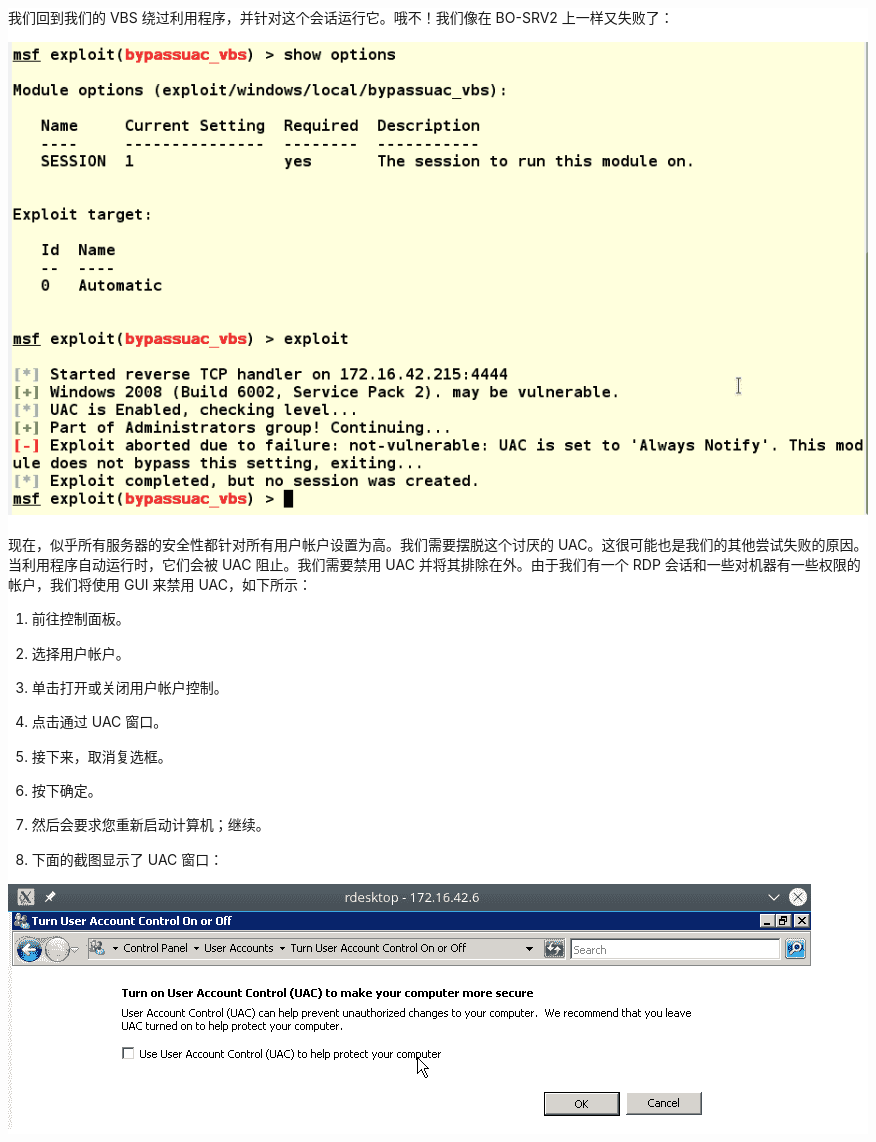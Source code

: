 我们回到我们的 VBS 绕过利用程序，并针对这个会话运行它。哦不！我们像在 BO-SRV2 上一样又失败了：

![](img/4307a3d4-fdf1-4d85-8f70-149ad195fee2.png)

现在，似乎所有服务器的安全性都针对所有用户帐户设置为高。我们需要摆脱这个讨厌的 UAC。这很可能也是我们的其他尝试失败的原因。当利用程序自动运行时，它们会被 UAC 阻止。我们需要禁用 UAC 并将其排除在外。由于我们有一个 RDP 会话和一些对机器有一些权限的帐户，我们将使用 GUI 来禁用 UAC，如下所示：

1.  前往控制面板。

1.  选择用户帐户。

1.  单击打开或关闭用户帐户控制。 

1.  点击通过 UAC 窗口。

1.  接下来，取消复选框。

1.  按下确定。

1.  然后会要求您重新启动计算机；继续。

1.  下面的截图显示了 UAC 窗口：

![](img/5ae59f16-97fc-4a0a-9ac8-676d4444fc87.png)
